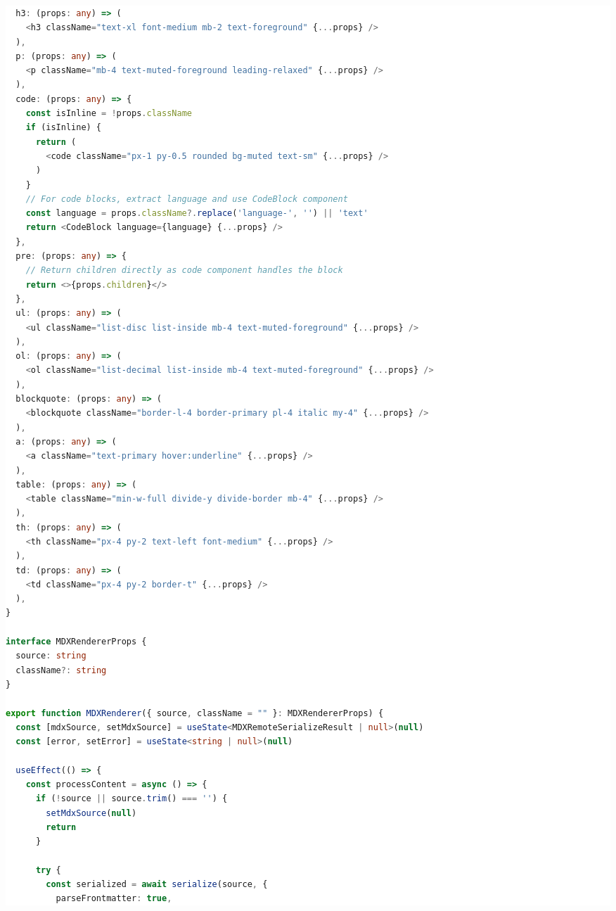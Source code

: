 ```typescript
  h3: (props: any) => (
    <h3 className="text-xl font-medium mb-2 text-foreground" {...props} />
  ),
  p: (props: any) => (
    <p className="mb-4 text-muted-foreground leading-relaxed" {...props} />
  ),
  code: (props: any) => {
    const isInline = !props.className
    if (isInline) {
      return (
        <code className="px-1 py-0.5 rounded bg-muted text-sm" {...props} />
      )
    }
    // For code blocks, extract language and use CodeBlock component
    const language = props.className?.replace('language-', '') || 'text'
    return <CodeBlock language={language} {...props} />
  },
  pre: (props: any) => {
    // Return children directly as code component handles the block
    return <>{props.children}</>
  },
  ul: (props: any) => (
    <ul className="list-disc list-inside mb-4 text-muted-foreground" {...props} />
  ),
  ol: (props: any) => (
    <ol className="list-decimal list-inside mb-4 text-muted-foreground" {...props} />
  ),
  blockquote: (props: any) => (
    <blockquote className="border-l-4 border-primary pl-4 italic my-4" {...props} />
  ),
  a: (props: any) => (
    <a className="text-primary hover:underline" {...props} />
  ),
  table: (props: any) => (
    <table className="min-w-full divide-y divide-border mb-4" {...props} />
  ),
  th: (props: any) => (
    <th className="px-4 py-2 text-left font-medium" {...props} />
  ),
  td: (props: any) => (
    <td className="px-4 py-2 border-t" {...props} />
  ),
}

interface MDXRendererProps {
  source: string
  className?: string
}

export function MDXRenderer({ source, className = "" }: MDXRendererProps) {
  const [mdxSource, setMdxSource] = useState<MDXRemoteSerializeResult | null>(null)
  const [error, setError] = useState<string | null>(null)

  useEffect(() => {
    const processContent = async () => {
      if (!source || source.trim() === '') {
        setMdxSource(null)
        return
      }

      try {
        const serialized = await serialize(source, {
          parseFrontmatter: true,
```